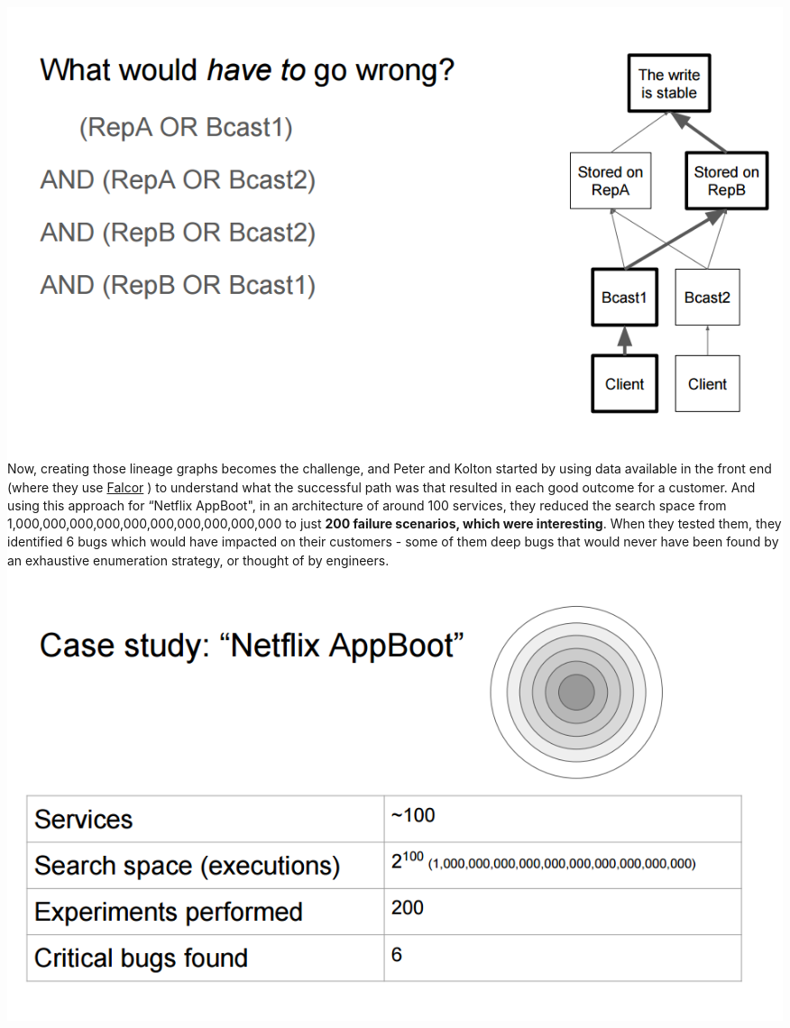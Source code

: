![Lineages in CNF](/images/lineagesincnf.png)

Now, creating those lineage graphs becomes the challenge, and Peter and Kolton started by using data available in the front end (where they use [Falcor](https://netflix.github.io/falcor/) ) to understand what the successful path was that resulted in each good outcome for a customer.
And using this approach for “Netflix AppBoot", in an architecture of around 100 services, they reduced the search space from 1,000,000,000,000,000,000,000,000,000,000 to just **200 failure scenarios, which were interesting**. When they tested them, they identified 6 bugs which would have impacted on their customers - some of them deep bugs that would never have been found by an exhaustive enumeration strategy, or thought of by engineers.

![Netflix AppBoot](/images/netflixappboot.png)
